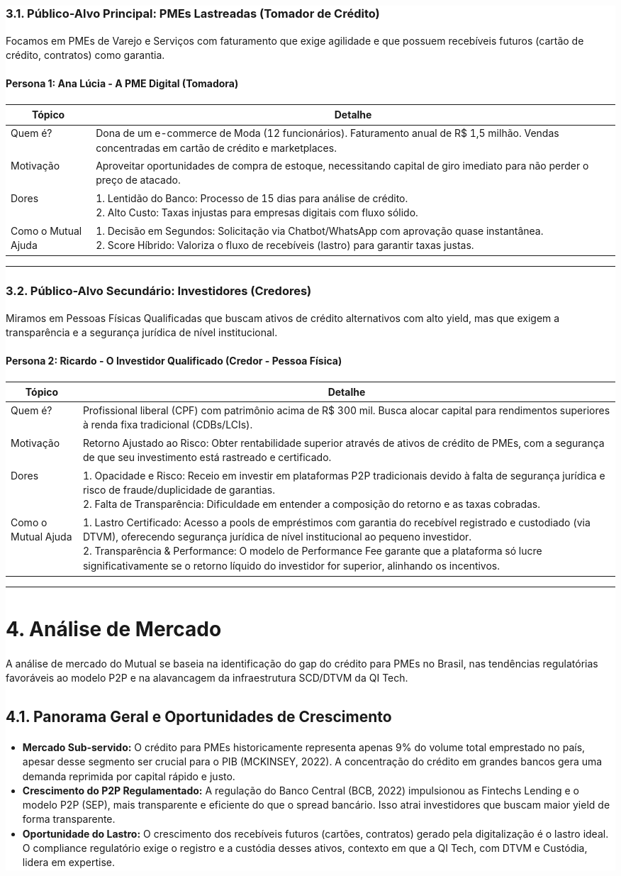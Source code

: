 
### 3.1. Público-Alvo Principal: PMEs Lastreadas (Tomador de Crédito)

Focamos em PMEs de Varejo e Serviços com faturamento que exige agilidade e que possuem recebíveis futuros (cartão de crédito, contratos) como garantia.

#### Persona 1: Ana Lúcia - A PME Digital (Tomadora)

| Tópico        | Detalhe                                                                                     |
|---------------|--------------------------------------------------------------------------------------------|
| Quem é?       | Dona de um e-commerce de Moda (12 funcionários). Faturamento anual de R$ 1,5 milhão. Vendas concentradas em cartão de crédito e marketplaces. |
| Motivação     | Aproveitar oportunidades de compra de estoque, necessitando capital de giro imediato para não perder o preço de atacado.                   |
| Dores         | 1. Lentidão do Banco: Processo de 15 dias para análise de crédito. <br> 2. Alto Custo: Taxas injustas para empresas digitais com fluxo sólido. |
| Como o Mutual Ajuda | 1. Decisão em Segundos: Solicitação via Chatbot/WhatsApp com aprovação quase instantânea. <br> 2. Score Híbrido: Valoriza o fluxo de recebíveis (lastro) para garantir taxas justas. |

---

### 3.2. Público-Alvo Secundário: Investidores (Credores)

Miramos em Pessoas Físicas Qualificadas que buscam ativos de crédito alternativos com alto yield, mas que exigem a transparência e a segurança jurídica de nível institucional.

#### Persona 2: Ricardo - O Investidor Qualificado (Credor - Pessoa Física)

| Tópico       | Detalhe                                                                                                                     |
|--------------|----------------------------------------------------------------------------------------------------------------------------|
| Quem é?      | Profissional liberal (CPF) com patrimônio acima de R$ 300 mil. Busca alocar capital para rendimentos superiores à renda fixa tradicional (CDBs/LCIs). |
| Motivação    | Retorno Ajustado ao Risco: Obter rentabilidade superior através de ativos de crédito de PMEs, com a segurança de que seu investimento está rastreado e certificado. |
| Dores        | 1. Opacidade e Risco: Receio em investir em plataformas P2P tradicionais devido à falta de segurança jurídica e risco de fraude/duplicidade de garantias. <br> 2. Falta de Transparência: Dificuldade em entender a composição do retorno e as taxas cobradas. |
| Como o Mutual Ajuda | 1. Lastro Certificado: Acesso a pools de empréstimos com garantia do recebível registrado e custodiado (via DTVM), oferecendo segurança jurídica de nível institucional ao pequeno investidor. <br> 2. Transparência & Performance: O modelo de Performance Fee garante que a plataforma só lucre significativamente se o retorno líquido do investidor for superior, alinhando os incentivos. |



---

# 4. Análise de Mercado

A análise de mercado do Mutual se baseia na identificação do gap do crédito para PMEs no Brasil, nas tendências regulatórias favoráveis ao modelo P2P e na alavancagem da infraestrutura SCD/DTVM da QI Tech.

## 4.1. Panorama Geral e Oportunidades de Crescimento

- **Mercado Sub-servido:** O crédito para PMEs historicamente representa apenas 9% do volume total emprestado no país, apesar desse segmento ser crucial para o PIB (MCKINSEY, 2022). A concentração do crédito em grandes bancos gera uma demanda reprimida por capital rápido e justo.
- **Crescimento do P2P Regulamentado:** A regulação do Banco Central (BCB, 2022) impulsionou as Fintechs Lending e o modelo P2P (SEP), mais transparente e eficiente do que o spread bancário. Isso atrai investidores que buscam maior yield de forma transparente.
- **Oportunidade do Lastro:** O crescimento dos recebíveis futuros (cartões, contratos) gerado pela digitalização é o lastro ideal. O compliance regulatório exige o registro e a custódia desses ativos, contexto em que a QI Tech, com DTVM e Custódia, lidera em expertise.
